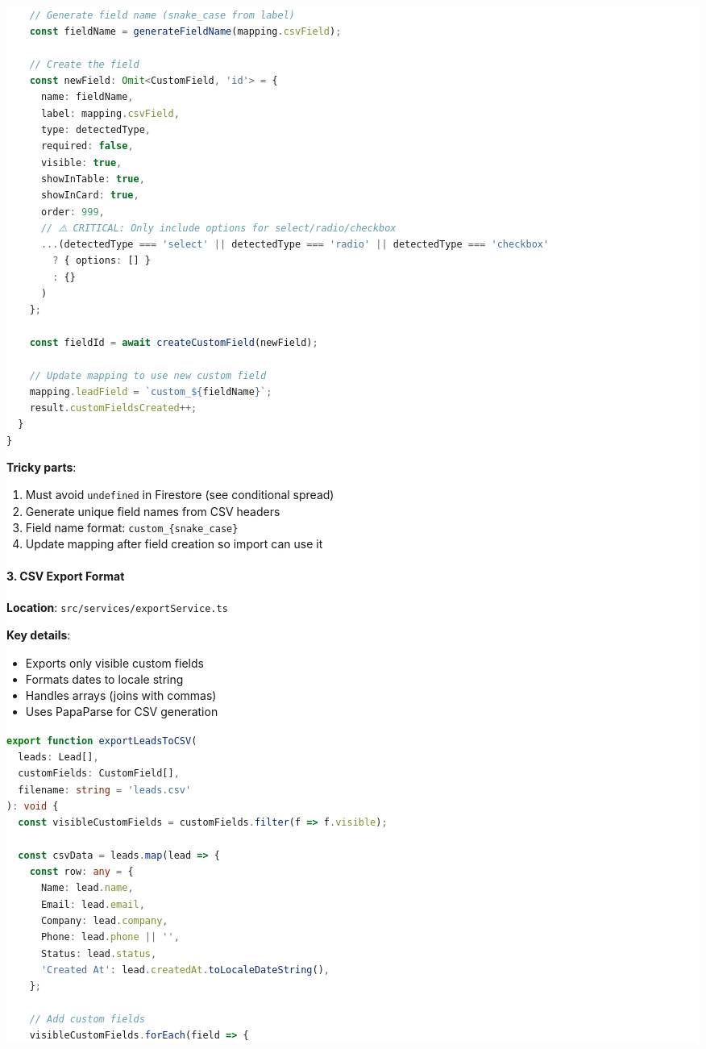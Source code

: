 ```typescript
    // Generate field name (snake_case from label)
    const fieldName = generateFieldName(mapping.csvField);

    // Create the field
    const newField: Omit<CustomField, 'id'> = {
      name: fieldName,
      label: mapping.csvField,
      type: detectedType,
      required: false,
      visible: true,
      showInTable: true,
      showInCard: true,
      order: 999,
      // ⚠️ CRITICAL: Only include options for select/radio/checkbox
      ...(detectedType === 'select' || detectedType === 'radio' || detectedType === 'checkbox'
        ? { options: [] }
        : {}
      )
    };

    const fieldId = await createCustomField(newField);

    // Update mapping to use new custom field
    mapping.leadField = `custom_${fieldName}`;
    result.customFieldsCreated++;
  }
}
```

**Tricky parts**:
1. Must avoid `undefined` in Firestore (see conditional spread)
2. Generate unique field names from CSV headers
3. Field name format: `custom_{snake_case}`
4. Update mapping after field creation so import can use it

#### 3. CSV Export Format

**Location**: `src/services/exportService.ts`

**Key details**:
- Exports only visible custom fields
- Formats dates to locale string
- Handles arrays (joins with commas)
- Uses PapaParse for CSV generation

```typescript
export function exportLeadsToCSV(
  leads: Lead[],
  customFields: CustomField[],
  filename: string = 'leads.csv'
): void {
  const visibleCustomFields = customFields.filter(f => f.visible);

  const csvData = leads.map(lead => {
    const row: any = {
      Name: lead.name,
      Email: lead.email,
      Company: lead.company,
      Phone: lead.phone || '',
      Status: lead.status,
      'Created At': lead.createdAt.toLocaleDateString(),
    };

    // Add custom fields
    visibleCustomFields.forEach(field => {
```